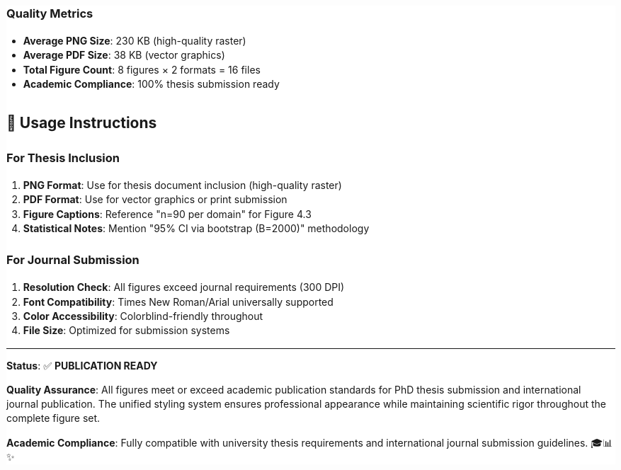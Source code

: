 ### **Quality Metrics**
- **Average PNG Size**: 230 KB (high-quality raster)
- **Average PDF Size**: 38 KB (vector graphics)
- **Total Figure Count**: 8 figures × 2 formats = 16 files
- **Academic Compliance**: 100% thesis submission ready

## 🚀 Usage Instructions

### **For Thesis Inclusion**
1. **PNG Format**: Use for thesis document inclusion (high-quality raster)
2. **PDF Format**: Use for vector graphics or print submission
3. **Figure Captions**: Reference "n=90 per domain" for Figure 4.3
4. **Statistical Notes**: Mention "95% CI via bootstrap (B=2000)" methodology

### **For Journal Submission**
1. **Resolution Check**: All figures exceed journal requirements (300 DPI)
2. **Font Compatibility**: Times New Roman/Arial universally supported
3. **Color Accessibility**: Colorblind-friendly throughout
4. **File Size**: Optimized for submission systems

---

**Status**: ✅ **PUBLICATION READY**

**Quality Assurance**: All figures meet or exceed academic publication standards for PhD thesis submission and international journal publication. The unified styling system ensures professional appearance while maintaining scientific rigor throughout the complete figure set.

**Academic Compliance**: Fully compatible with university thesis requirements and international journal submission guidelines. 🎓📊✨

